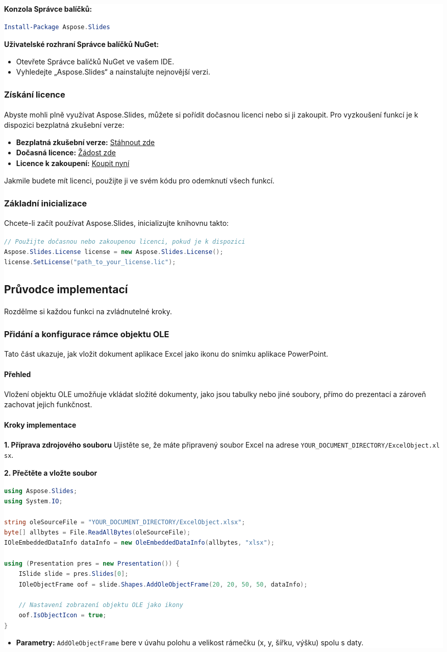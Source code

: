 **Konzola Správce balíčků:**
```powershell
Install-Package Aspose.Slides
```

**Uživatelské rozhraní Správce balíčků NuGet:**
- Otevřete Správce balíčků NuGet ve vašem IDE.
- Vyhledejte „Aspose.Slides“ a nainstalujte nejnovější verzi.

### Získání licence

Abyste mohli plně využívat Aspose.Slides, můžete si pořídit dočasnou licenci nebo si ji zakoupit. Pro vyzkoušení funkcí je k dispozici bezplatná zkušební verze:

- **Bezplatná zkušební verze:** [Stáhnout zde](https://releases.aspose.com/slides/net/)
- **Dočasná licence:** [Žádost zde](https://purchase.aspose.com/temporary-license/)
- **Licence k zakoupení:** [Koupit nyní](https://purchase.aspose.com/buy)

Jakmile budete mít licenci, použijte ji ve svém kódu pro odemknutí všech funkcí.

### Základní inicializace

Chcete-li začít používat Aspose.Slides, inicializujte knihovnu takto:

```csharp
// Použijte dočasnou nebo zakoupenou licenci, pokud je k dispozici
Aspose.Slides.License license = new Aspose.Slides.License();
license.SetLicense("path_to_your_license.lic");
```

## Průvodce implementací

Rozdělme si každou funkci na zvládnutelné kroky.

### Přidání a konfigurace rámce objektu OLE

Tato část ukazuje, jak vložit dokument aplikace Excel jako ikonu do snímku aplikace PowerPoint.

#### Přehled
Vložení objektu OLE umožňuje vkládat složité dokumenty, jako jsou tabulky nebo jiné soubory, přímo do prezentací a zároveň zachovat jejich funkčnost.

#### Kroky implementace

**1. Příprava zdrojového souboru**
Ujistěte se, že máte připravený soubor Excel na adrese `YOUR_DOCUMENT_DIRECTORY/ExcelObject.xlsx`.

**2. Přečtěte a vložte soubor**

```csharp
using Aspose.Slides;
using System.IO;

string oleSourceFile = "YOUR_DOCUMENT_DIRECTORY/ExcelObject.xlsx";
byte[] allbytes = File.ReadAllBytes(oleSourceFile);
IOleEmbeddedDataInfo dataInfo = new OleEmbeddedDataInfo(allbytes, "xlsx");

using (Presentation pres = new Presentation()) {
    ISlide slide = pres.Slides[0];
    IOleObjectFrame oof = slide.Shapes.AddOleObjectFrame(20, 20, 50, 50, dataInfo);
    
    // Nastavení zobrazení objektu OLE jako ikony
    oof.IsObjectIcon = true;
}
```
- **Parametry:** `AddOleObjectFrame` bere v úvahu polohu a velikost rámečku (x, y, šířku, výšku) spolu s daty.